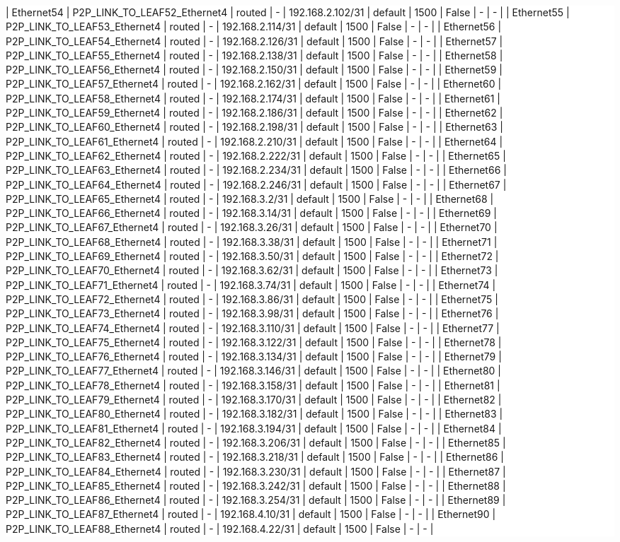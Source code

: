 | Ethernet54 | P2P_LINK_TO_LEAF52_Ethernet4 | routed | - | 192.168.2.102/31 | default | 1500 | False | - | - |
| Ethernet55 | P2P_LINK_TO_LEAF53_Ethernet4 | routed | - | 192.168.2.114/31 | default | 1500 | False | - | - |
| Ethernet56 | P2P_LINK_TO_LEAF54_Ethernet4 | routed | - | 192.168.2.126/31 | default | 1500 | False | - | - |
| Ethernet57 | P2P_LINK_TO_LEAF55_Ethernet4 | routed | - | 192.168.2.138/31 | default | 1500 | False | - | - |
| Ethernet58 | P2P_LINK_TO_LEAF56_Ethernet4 | routed | - | 192.168.2.150/31 | default | 1500 | False | - | - |
| Ethernet59 | P2P_LINK_TO_LEAF57_Ethernet4 | routed | - | 192.168.2.162/31 | default | 1500 | False | - | - |
| Ethernet60 | P2P_LINK_TO_LEAF58_Ethernet4 | routed | - | 192.168.2.174/31 | default | 1500 | False | - | - |
| Ethernet61 | P2P_LINK_TO_LEAF59_Ethernet4 | routed | - | 192.168.2.186/31 | default | 1500 | False | - | - |
| Ethernet62 | P2P_LINK_TO_LEAF60_Ethernet4 | routed | - | 192.168.2.198/31 | default | 1500 | False | - | - |
| Ethernet63 | P2P_LINK_TO_LEAF61_Ethernet4 | routed | - | 192.168.2.210/31 | default | 1500 | False | - | - |
| Ethernet64 | P2P_LINK_TO_LEAF62_Ethernet4 | routed | - | 192.168.2.222/31 | default | 1500 | False | - | - |
| Ethernet65 | P2P_LINK_TO_LEAF63_Ethernet4 | routed | - | 192.168.2.234/31 | default | 1500 | False | - | - |
| Ethernet66 | P2P_LINK_TO_LEAF64_Ethernet4 | routed | - | 192.168.2.246/31 | default | 1500 | False | - | - |
| Ethernet67 | P2P_LINK_TO_LEAF65_Ethernet4 | routed | - | 192.168.3.2/31 | default | 1500 | False | - | - |
| Ethernet68 | P2P_LINK_TO_LEAF66_Ethernet4 | routed | - | 192.168.3.14/31 | default | 1500 | False | - | - |
| Ethernet69 | P2P_LINK_TO_LEAF67_Ethernet4 | routed | - | 192.168.3.26/31 | default | 1500 | False | - | - |
| Ethernet70 | P2P_LINK_TO_LEAF68_Ethernet4 | routed | - | 192.168.3.38/31 | default | 1500 | False | - | - |
| Ethernet71 | P2P_LINK_TO_LEAF69_Ethernet4 | routed | - | 192.168.3.50/31 | default | 1500 | False | - | - |
| Ethernet72 | P2P_LINK_TO_LEAF70_Ethernet4 | routed | - | 192.168.3.62/31 | default | 1500 | False | - | - |
| Ethernet73 | P2P_LINK_TO_LEAF71_Ethernet4 | routed | - | 192.168.3.74/31 | default | 1500 | False | - | - |
| Ethernet74 | P2P_LINK_TO_LEAF72_Ethernet4 | routed | - | 192.168.3.86/31 | default | 1500 | False | - | - |
| Ethernet75 | P2P_LINK_TO_LEAF73_Ethernet4 | routed | - | 192.168.3.98/31 | default | 1500 | False | - | - |
| Ethernet76 | P2P_LINK_TO_LEAF74_Ethernet4 | routed | - | 192.168.3.110/31 | default | 1500 | False | - | - |
| Ethernet77 | P2P_LINK_TO_LEAF75_Ethernet4 | routed | - | 192.168.3.122/31 | default | 1500 | False | - | - |
| Ethernet78 | P2P_LINK_TO_LEAF76_Ethernet4 | routed | - | 192.168.3.134/31 | default | 1500 | False | - | - |
| Ethernet79 | P2P_LINK_TO_LEAF77_Ethernet4 | routed | - | 192.168.3.146/31 | default | 1500 | False | - | - |
| Ethernet80 | P2P_LINK_TO_LEAF78_Ethernet4 | routed | - | 192.168.3.158/31 | default | 1500 | False | - | - |
| Ethernet81 | P2P_LINK_TO_LEAF79_Ethernet4 | routed | - | 192.168.3.170/31 | default | 1500 | False | - | - |
| Ethernet82 | P2P_LINK_TO_LEAF80_Ethernet4 | routed | - | 192.168.3.182/31 | default | 1500 | False | - | - |
| Ethernet83 | P2P_LINK_TO_LEAF81_Ethernet4 | routed | - | 192.168.3.194/31 | default | 1500 | False | - | - |
| Ethernet84 | P2P_LINK_TO_LEAF82_Ethernet4 | routed | - | 192.168.3.206/31 | default | 1500 | False | - | - |
| Ethernet85 | P2P_LINK_TO_LEAF83_Ethernet4 | routed | - | 192.168.3.218/31 | default | 1500 | False | - | - |
| Ethernet86 | P2P_LINK_TO_LEAF84_Ethernet4 | routed | - | 192.168.3.230/31 | default | 1500 | False | - | - |
| Ethernet87 | P2P_LINK_TO_LEAF85_Ethernet4 | routed | - | 192.168.3.242/31 | default | 1500 | False | - | - |
| Ethernet88 | P2P_LINK_TO_LEAF86_Ethernet4 | routed | - | 192.168.3.254/31 | default | 1500 | False | - | - |
| Ethernet89 | P2P_LINK_TO_LEAF87_Ethernet4 | routed | - | 192.168.4.10/31 | default | 1500 | False | - | - |
| Ethernet90 | P2P_LINK_TO_LEAF88_Ethernet4 | routed | - | 192.168.4.22/31 | default | 1500 | False | - | - |